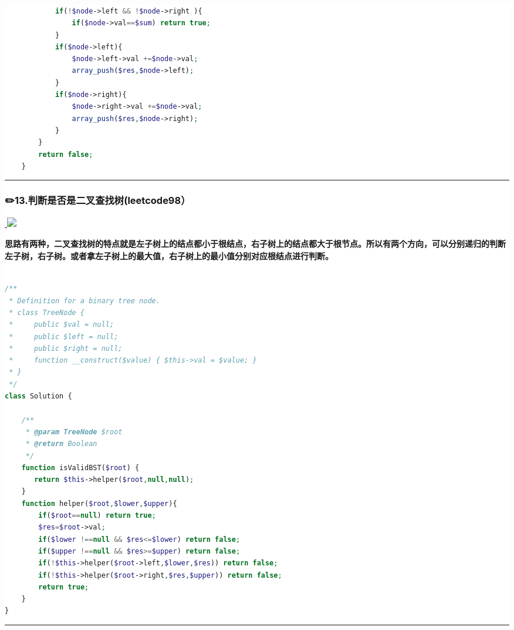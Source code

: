 ```php
            if(!$node->left && !$node->right ){
                if($node->val==$sum) return true;
            }
            if($node->left){
                $node->left->val +=$node->val;
                array_push($res,$node->left);
            }
            if($node->right){
                $node->right->val +=$node->val;
                array_push($res,$node->right);
            }
        }
        return false; 
    }
```
****


### :pencil2:13.判断是否是二叉查找树(leetcode98）

<a href="https://github.com/wuqinqiang/">
​    <img src="https://github.com/wuqinqiang/Lettcode-php/blob/master/images/98.png">
</a> 

**思路有两种，二叉查找树的特点就是左子树上的结点都小于根结点，右子树上的结点都大于根节点。所以有两个方向，可以分别递归的判断左子树，右子树。或者拿左子树上的最大值，右子树上的最小值分别对应根结点进行判断。**

```php
   
/**
 * Definition for a binary tree node.
 * class TreeNode {
 *     public $val = null;
 *     public $left = null;
 *     public $right = null;
 *     function __construct($value) { $this->val = $value; }
 * }
 */
class Solution {

    /**
     * @param TreeNode $root
     * @return Boolean
     */
    function isValidBST($root) {
       return $this->helper($root,null,null);
    }
    function helper($root,$lower,$upper){
        if($root==null) return true;
        $res=$root->val;
        if($lower !==null && $res<=$lower) return false;
        if($upper !==null && $res>=$upper) return false;
        if(!$this->helper($root->left,$lower,$res)) return false;
        if(!$this->helper($root->right,$res,$upper)) return false;
        return true;
    }
}
```
****
